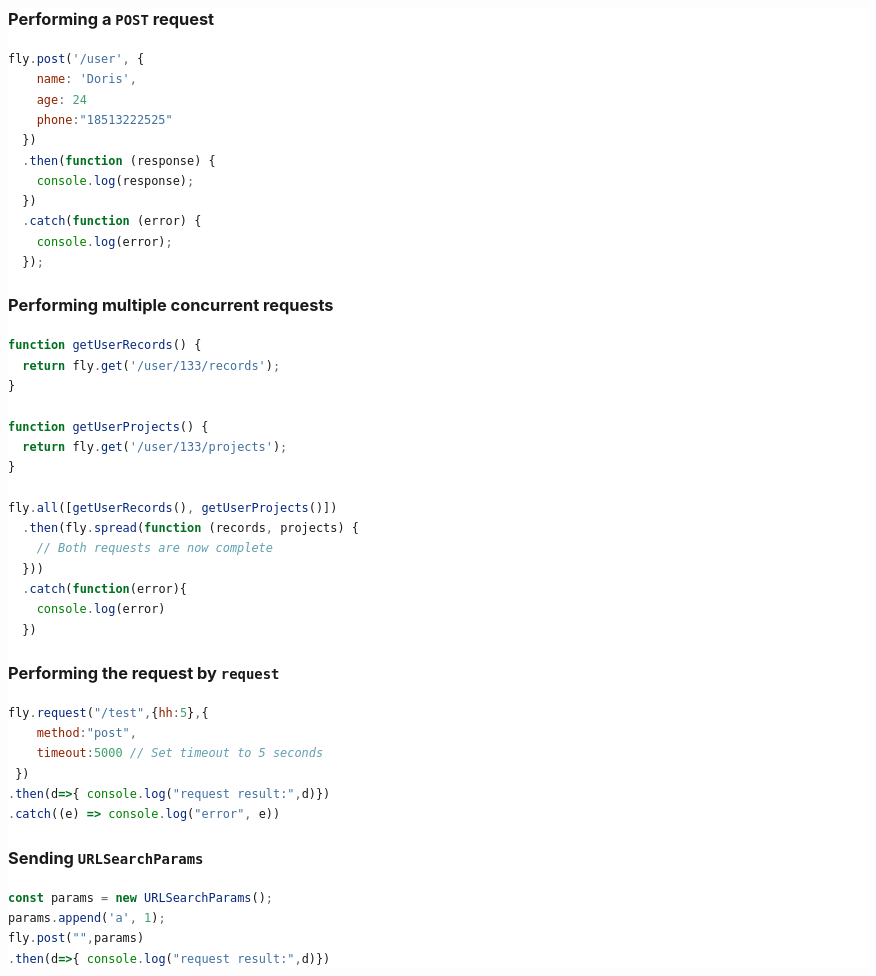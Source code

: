### Performing a `POST` request

```javascript
fly.post('/user', {
    name: 'Doris',
    age: 24
    phone:"18513222525"
  })
  .then(function (response) {
    console.log(response);
  })
  .catch(function (error) {
    console.log(error);
  });
```

### Performing multiple concurrent requests

```javascript
function getUserRecords() {
  return fly.get('/user/133/records');
}

function getUserProjects() {
  return fly.get('/user/133/projects');
}

fly.all([getUserRecords(), getUserProjects()])
  .then(fly.spread(function (records, projects) {
    // Both requests are now complete
  }))
  .catch(function(error){
    console.log(error)
  })
```

### Performing the request by `request`

```javascript
fly.request("/test",{hh:5},{
    method:"post", 
    timeout:5000 // Set timeout to 5 seconds
 })
.then(d=>{ console.log("request result:",d)})
.catch((e) => console.log("error", e))
```



### Sending `URLSearchParams`

```javascript
const params = new URLSearchParams();
params.append('a', 1);
fly.post("",params)
.then(d=>{ console.log("request result:",d)})
```

